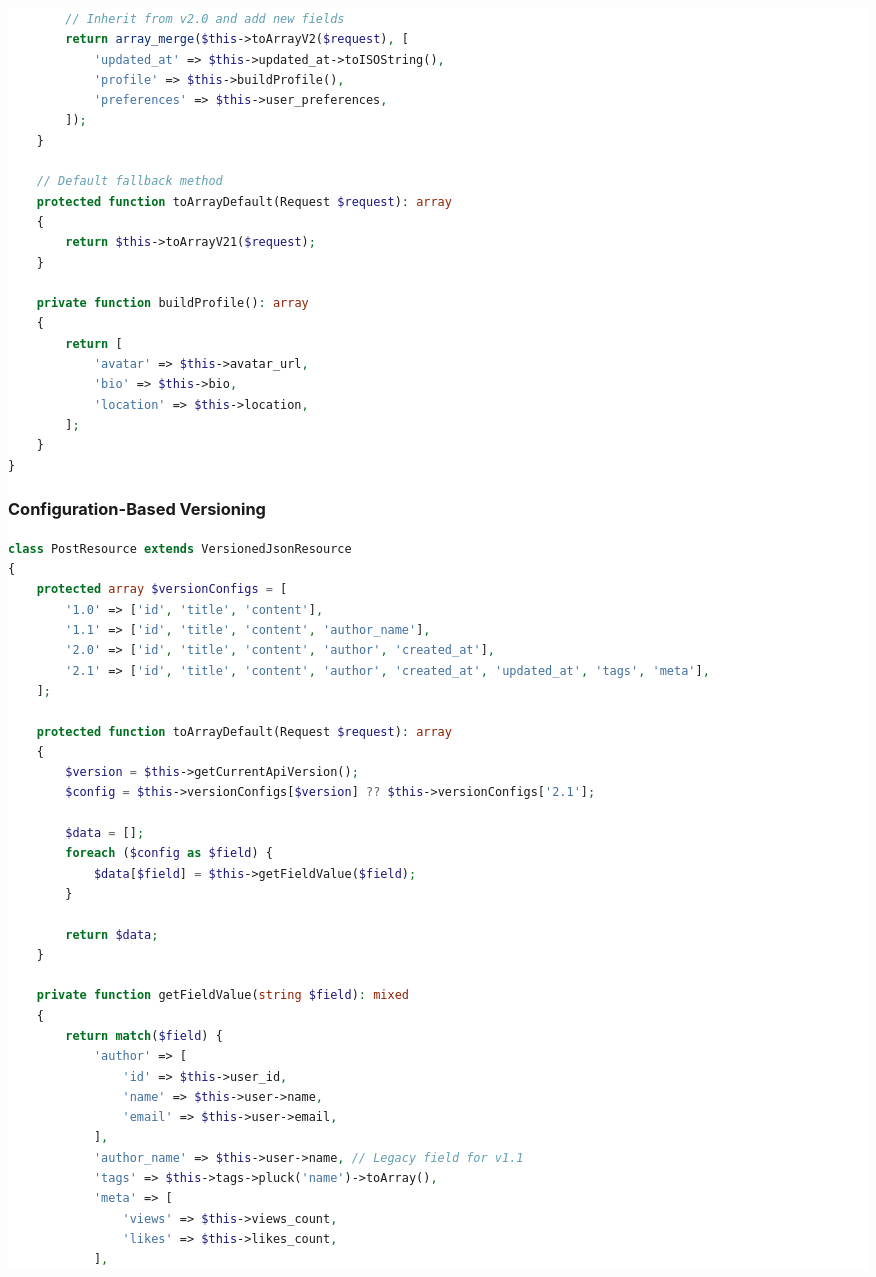 ```php
        // Inherit from v2.0 and add new fields
        return array_merge($this->toArrayV2($request), [
            'updated_at' => $this->updated_at->toISOString(),
            'profile' => $this->buildProfile(),
            'preferences' => $this->user_preferences,
        ]);
    }

    // Default fallback method
    protected function toArrayDefault(Request $request): array
    {
        return $this->toArrayV21($request);
    }

    private function buildProfile(): array
    {
        return [
            'avatar' => $this->avatar_url,
            'bio' => $this->bio,
            'location' => $this->location,
        ];
    }
}
```

### Configuration-Based Versioning
```php
class PostResource extends VersionedJsonResource
{
    protected array $versionConfigs = [
        '1.0' => ['id', 'title', 'content'],
        '1.1' => ['id', 'title', 'content', 'author_name'],
        '2.0' => ['id', 'title', 'content', 'author', 'created_at'],
        '2.1' => ['id', 'title', 'content', 'author', 'created_at', 'updated_at', 'tags', 'meta'],
    ];

    protected function toArrayDefault(Request $request): array
    {
        $version = $this->getCurrentApiVersion();
        $config = $this->versionConfigs[$version] ?? $this->versionConfigs['2.1'];

        $data = [];
        foreach ($config as $field) {
            $data[$field] = $this->getFieldValue($field);
        }

        return $data;
    }

    private function getFieldValue(string $field): mixed
    {
        return match($field) {
            'author' => [
                'id' => $this->user_id,
                'name' => $this->user->name,
                'email' => $this->user->email,
            ],
            'author_name' => $this->user->name, // Legacy field for v1.1
            'tags' => $this->tags->pluck('name')->toArray(),
            'meta' => [
                'views' => $this->views_count,
                'likes' => $this->likes_count,
            ],
```